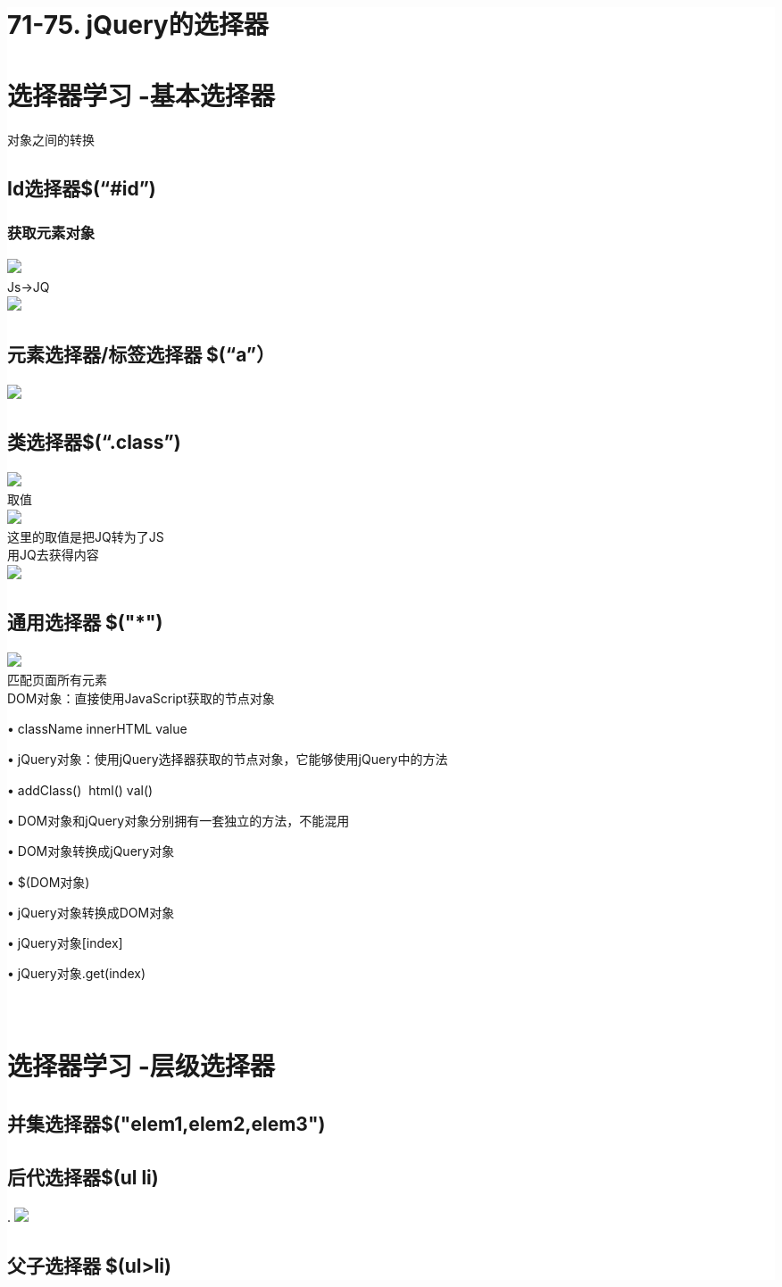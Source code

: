 # 71-75. jQuery的选择器

<a name="783ad1c3"></a>
# 选择器学习 -基本选择器
对象之间的转换
<a name="8b5431c2"></a>
## Id选择器$(“#id”)
<a name="8658d17e"></a>
### 获取元素对象
![](https://cdn.nlark.com/yuque/0/2019/png/349894/1562249765194-31688951-9e97-4ea4-82c4-7928aca1db07.png#align=left&display=inline&height=348&originHeight=550&originWidth=884&status=done&width=560)<br />Js->JQ<br />![](https://cdn.nlark.com/yuque/0/2019/png/349894/1562249765290-ec725d72-1d3f-4a1e-b255-563157797cee.png#align=left&display=inline&height=203&originHeight=254&originWidth=832&status=done&width=666)
<a name="a88fe50b"></a>
## 元素选择器/标签选择器 $(“a”）
![](https://cdn.nlark.com/yuque/0/2019/png/349894/1562249765362-c15b5ada-9109-482a-bf65-4ac278876643.png#align=left&display=inline&height=174&originHeight=141&originWidth=468&status=done&width=579)
<a name="703d7a70"></a>
## 类选择器$(“.class”)
![](https://cdn.nlark.com/yuque/0/2019/png/349894/1562249765417-d45d4e80-1c97-42ba-a919-7f854603e81b.png#align=left&display=inline&height=82&originHeight=70&originWidth=420&status=done&width=494)<br />取值<br />![](https://cdn.nlark.com/yuque/0/2019/png/349894/1562249765492-648183d5-ca17-42aa-a30d-da1a0684f3dd.png#align=left&display=inline&height=338&originHeight=953&originWidth=1740&status=done&width=617)<br />这里的取值是把JQ转为了JS<br />用JQ去获得内容<br />![](https://cdn.nlark.com/yuque/0/2019/png/349894/1562249765579-9feed787-6d8c-4f50-992d-e7e506f414e4.png#align=left&display=inline&height=88&originHeight=86&originWidth=506&status=done&width=517)
<a name="fc9129ba"></a>
## 通用选择器 $("*")
![](https://cdn.nlark.com/yuque/0/2019/png/349894/1562249765639-dae143b4-84f1-4b90-9127-b9f4d7d7e89b.png#align=left&display=inline&height=56&originHeight=61&originWidth=988&status=done&width=902)<br />匹配页面所有元素<br />DOM对象：直接使用JavaScript获取的节点对象

•	className	innerHTML	value

•	jQuery对象：使用jQuery选择器获取的节点对象，它能够使用jQuery中的方法

•	addClass()  html() val()

•	DOM对象和jQuery对象分别拥有一套独立的方法，不能混用




•	DOM对象转换成jQuery对象

•	$(DOM对象)

•	jQuery对象转换成DOM对象

•	jQuery对象[index]

•	jQuery对象.get(index)


 <br />
<a name="30159be2"></a>
# 选择器学习 -层级选择器
<a name="f585fed5"></a>
## 并集选择器$("elem1,elem2,elem3")
<a name="b09348df"></a>
## 后代选择器$(ul li)
. ![](https://cdn.nlark.com/yuque/0/2019/png/349894/1562249765732-8860791a-99d8-4b3f-8b4b-7fe31c6ac4fb.png#align=left&display=inline&height=467&originHeight=898&originWidth=1480&status=done&width=769)
<a name="237120a1"></a>
## 父子选择器 $(ul>li)